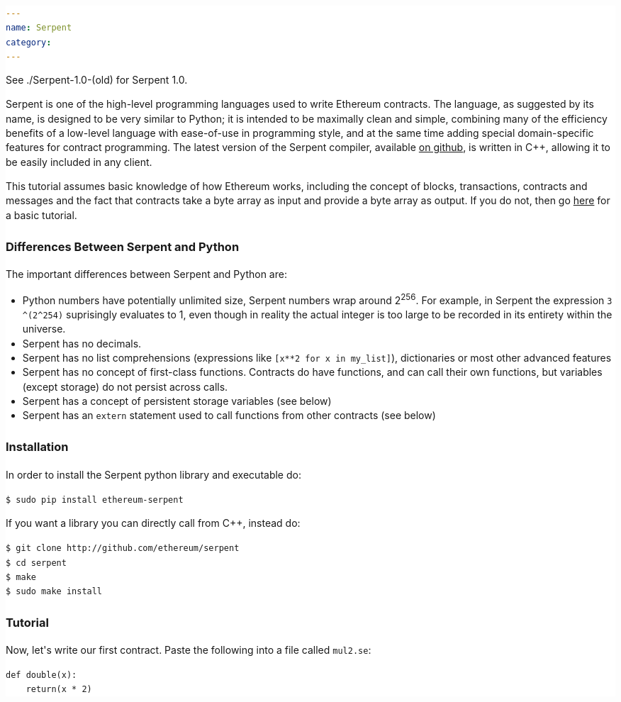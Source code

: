 ```yaml
---
name: Serpent
category: 
---
```


See ./Serpent-1.0-(old) for Serpent 1.0.

Serpent is one of the high-level programming languages used to write Ethereum contracts. The language, as suggested by its name, is designed to be very similar to Python; it is intended to be maximally clean and simple, combining many of the efficiency benefits of a low-level language with ease-of-use in programming style, and at the same time adding special domain-specific features for contract programming. The latest version of the Serpent compiler, available [on github](http://github.com/ethereum/serpent), is written in C++, allowing it to be easily included in any client.

This tutorial assumes basic knowledge of how Ethereum works, including the concept of blocks, transactions, contracts and messages and the fact that contracts take a byte array as input and provide a byte array as output. If you do not, then go [here](./Ethereum-Development-Tutorial) for a basic tutorial.

### Differences Between Serpent and Python

The important differences between Serpent and Python are:

* Python numbers have potentially unlimited size, Serpent numbers wrap around 2<sup>256</sup>. For example, in Serpent the expression `3^(2^254)` suprisingly evaluates to 1, even though in reality the actual integer is too large to be recorded in its entirety within the universe.
* Serpent has no decimals.
* Serpent has no list comprehensions (expressions like `[x**2 for x in my_list]`), dictionaries or most other advanced features
* Serpent has no concept of first-class functions. Contracts do have functions, and can call their own functions, but variables (except storage) do not persist across calls.
* Serpent has a concept of persistent storage variables (see below)
* Serpent has an `extern` statement used to call functions from other contracts (see below)

### Installation

In order to install the Serpent python library and executable do:

    $ sudo pip install ethereum-serpent

If you want a library you can directly call from C++, instead do:

    $ git clone http://github.com/ethereum/serpent
    $ cd serpent
    $ make
    $ sudo make install

### Tutorial

Now, let's write our first contract. Paste the following into a file called `mul2.se`:

    def double(x):
        return(x * 2)
